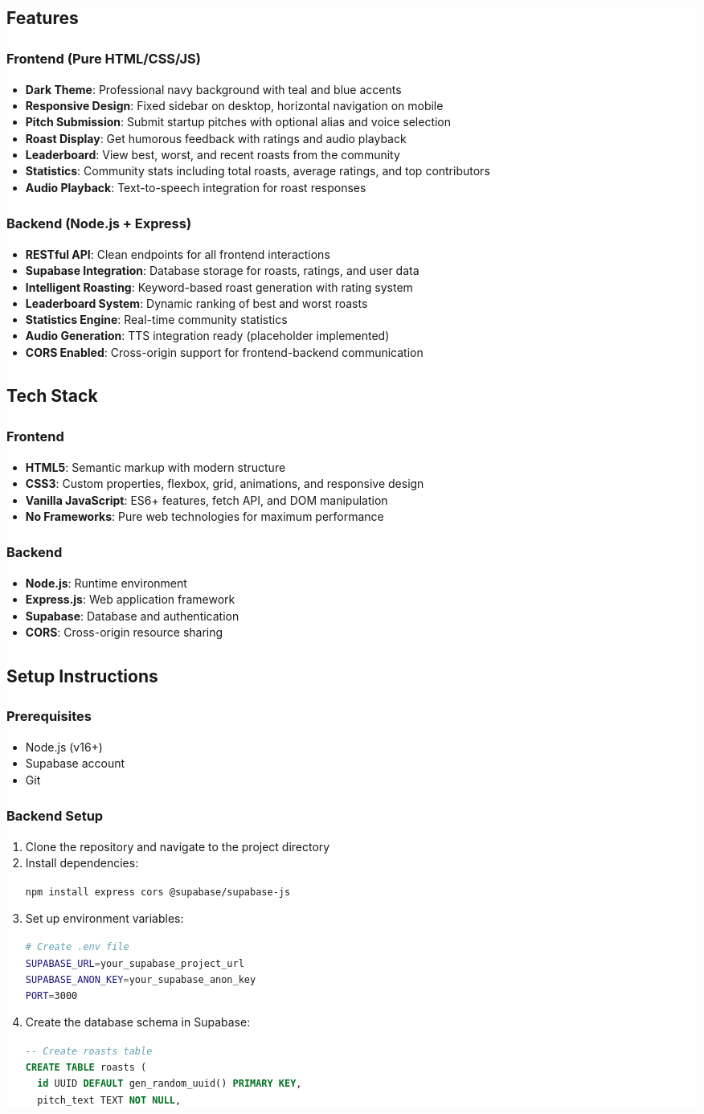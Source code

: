 ## Features

### Frontend (Pure HTML/CSS/JS)
- **Dark Theme**: Professional navy background with teal and blue accents
- **Responsive Design**: Fixed sidebar on desktop, horizontal navigation on mobile
- **Pitch Submission**: Submit startup pitches with optional alias and voice selection
- **Roast Display**: Get humorous feedback with ratings and audio playback
- **Leaderboard**: View best, worst, and recent roasts from the community
- **Statistics**: Community stats including total roasts, average ratings, and top contributors
- **Audio Playback**: Text-to-speech integration for roast responses


### Backend (Node.js + Express)
- **RESTful API**: Clean endpoints for all frontend interactions
- **Supabase Integration**: Database storage for roasts, ratings, and user data
- **Intelligent Roasting**: Keyword-based roast generation with rating system
- **Leaderboard System**: Dynamic ranking of best and worst roasts
- **Statistics Engine**: Real-time community statistics
- **Audio Generation**: TTS integration ready (placeholder implemented)
- **CORS Enabled**: Cross-origin support for frontend-backend communication

## Tech Stack

### Frontend
- **HTML5**: Semantic markup with modern structure
- **CSS3**: Custom properties, flexbox, grid, animations, and responsive design
- **Vanilla JavaScript**: ES6+ features, fetch API, and DOM manipulation
- **No Frameworks**: Pure web technologies for maximum performance

### Backend
- **Node.js**: Runtime environment
- **Express.js**: Web application framework
- **Supabase**: Database and authentication
- **CORS**: Cross-origin resource sharing

## Setup Instructions

### Prerequisites
- Node.js (v16+)
- Supabase account
- Git

### Backend Setup
1. Clone the repository and navigate to the project directory
2. Install dependencies:
   ```bash
   npm install express cors @supabase/supabase-js
   ```
3. Set up environment variables:
   ```bash
   # Create .env file
   SUPABASE_URL=your_supabase_project_url
   SUPABASE_ANON_KEY=your_supabase_anon_key
   PORT=3000
   ```
4. Create the database schema in Supabase:
   ```sql
   -- Create roasts table
   CREATE TABLE roasts (
     id UUID DEFAULT gen_random_uuid() PRIMARY KEY,
     pitch_text TEXT NOT NULL,
   ```